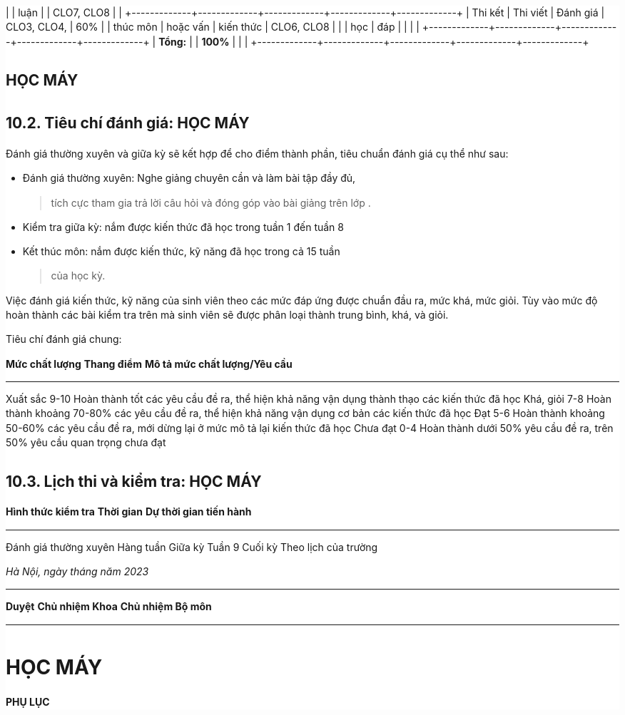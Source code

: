 |             | luận        |             | CLO7, CLO8  |             |
+-------------+-------------+-------------+-------------+-------------+
| Thi kết     | Thi viết    | Đánh giá    | CLO3, CLO4, | 60%         |
| thúc môn    | hoặc vấn    | kiến thức   | CLO6, CLO8  |             |
| học         | đáp         |             |             |             |
+-------------+-------------+-------------+-------------+-------------+
| **Tổng:**   |             | **100%**    |             |             |
+-------------+-------------+-------------+-------------+-------------+

 HỌC MÁY
-------

10.2. Tiêu chí đánh giá: HỌC MÁY
--------------------------------

Đánh giá thường xuyên và giữa kỳ sẽ kết hợp để cho điểm thành phần, tiêu
chuẩn đánh giá cụ thể như sau:

-   Đánh giá thường xuyên: Nghe giảng chuyên cần và làm bài tập đầy đủ,
    > tích cực tham gia trả lời câu hỏi và đóng góp vào bài giảng trên
    > lớp .

-   Kiểm tra giữa kỳ: nắm được kiến thức đã học trong tuần 1 đến tuần 8

-   Kết thúc môn: nắm được kiến thức, kỹ năng đã học trong cả 15 tuần
    > của học kỳ.

Việc đánh giá kiến thức, kỹ năng của sinh viên theo các mức đáp ứng được
chuẩn đầu ra, mức khá, mức giỏi. Tùy vào mức độ hoàn thành các bài kiểm
tra trên mà sinh viên sẽ được phân loại thành trung bình, khá, và giỏi.

Tiêu chí đánh giá chung:

  **Mức chất lượng**   **Thang điểm**   **Mô tả mức chất lượng/Yêu cầu**
  -------------------- ---------------- ----------------------------------------------------------------------------------------------------
  Xuất sắc             9-10             Hoàn thành tốt các yêu cầu đề ra, thể hiện khả năng vận dụng thành thạo các kiến thức đã học
  Khá, giỏi            7-8              Hoàn thành khoảng 70-80% các yêu cầu đề ra, thể hiện khả năng vận dụng cơ bản các kiến thức đã học
  Đạt                  5-6              Hoàn thành khoảng 50-60% các yêu cầu đề ra, mới dừng lại ở mức mô tả lại kiến thức đã học
  Chưa đạt             0-4              Hoàn thành dưới 50% yêu cầu đề ra, trên 50% yêu cầu quan trọng chưa đạt

10.3. Lịch thi và kiểm tra: HỌC MÁY
-----------------------------------

  **Hình thức kiểm tra**   **Thời gian**   **Dự thời gian tiến hành**
  ------------------------ --------------- ----------------------------
  Đánh giá thường xuyên                    Hàng tuần
  Giữa kỳ                                  Tuần 9
  Cuối kỳ                                  Theo lịch của trường

*Hà Nội, ngày tháng năm 2023*

  ----------- -------------------- ----------------------
  **Duyệt**   **Chủ nhiệm Khoa**   **Chủ nhiệm Bộ môn**
  ----------- -------------------- ----------------------

 HỌC MÁY
=======

**PHỤ LỤC**
